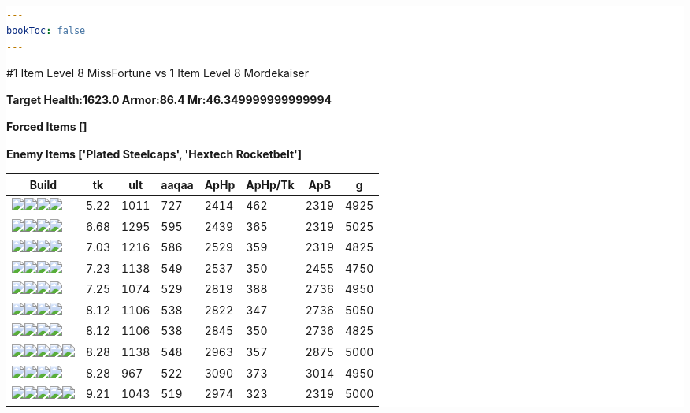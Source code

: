 ```yaml
---
bookToc: false
---
```


#1 Item Level 8 MissFortune vs 1 Item Level 8 Mordekaiser

**Target Health:1623.0 Armor:86.4 Mr:46.349999999999994**


**Forced Items []**


**Enemy Items ['Plated Steelcaps', 'Hextech Rocketbelt']**




Build | tk | ult | aaqaa |ApHp | ApHp/Tk | ApB | g
-|-|-|-|-|-|-|-
![](/item/3153.png)![](/item/1001.png)![](/item/1055.png)![](/item/1037.png)|5.22|1011|727|2414|462|2319|4925
![](/item/3074.png)![](/item/1001.png)![](/item/1055.png)![](/item/1037.png)|6.68|1295|595|2439|365|2319|5025
![](/item/3072.png)![](/item/1001.png)![](/item/1055.png)![](/item/1037.png)|7.03|1216|586|2529|359|2319|4825
![](/item/6692.png)![](/item/1001.png)![](/item/1053.png)![](/item/1055.png)|7.23|1138|549|2537|350|2455|4750
![](/item/6631.png)![](/item/1001.png)![](/item/1053.png)![](/item/1055.png)|7.25|1074|529|2819|388|2736|4950
![](/item/3161.png)![](/item/1001.png)![](/item/1053.png)![](/item/1055.png)|8.12|1106|538|2822|347|2736|5050
![](/item/6630.png)![](/item/1001.png)![](/item/1055.png)![](/item/1037.png)|8.12|1106|538|2845|350|2736|4825
![](/item/3181.png)![](/item/1001.png)![](/item/1053.png)![](/item/1055.png)![](/item/1036.png)|8.28|1138|548|2963|357|2875|5000
![](/item/3748.png)![](/item/1001.png)![](/item/1053.png)![](/item/1055.png)|8.28|967|522|3090|373|3014|4950
![](/item/3026.png)![](/item/1001.png)![](/item/1053.png)![](/item/1055.png)![](/item/1036.png)|9.21|1043|519|2974|323|2319|5000
































